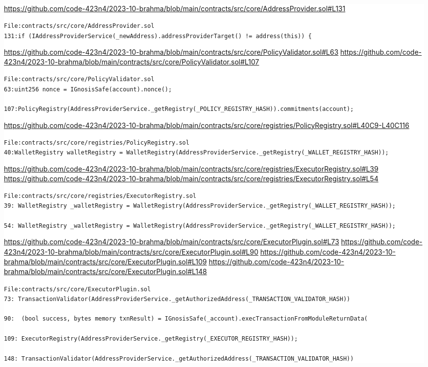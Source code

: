 https://github.com/code-423n4/2023-10-brahma/blob/main/contracts/src/core/AddressProvider.sol#L131

```solidity
File:contracts/src/core/AddressProvider.sol
131:if (IAddressProviderService(_newAddress).addressProviderTarget() != address(this)) {

```

https://github.com/code-423n4/2023-10-brahma/blob/main/contracts/src/core/PolicyValidator.sol#L63
https://github.com/code-423n4/2023-10-brahma/blob/main/contracts/src/core/PolicyValidator.sol#L107

```solidity
File:contracts/src/core/PolicyValidator.sol
63:uint256 nonce = IGnosisSafe(account).nonce();

107:PolicyRegistry(AddressProviderService._getRegistry(_POLICY_REGISTRY_HASH)).commitments(account);

```

https://github.com/code-423n4/2023-10-brahma/blob/main/contracts/src/core/registries/PolicyRegistry.sol#L40C9-L40C116

```solidity
File:contracts/src/core/registries/PolicyRegistry.sol
40:WalletRegistry walletRegistry = WalletRegistry(AddressProviderService._getRegistry(_WALLET_REGISTRY_HASH));
```

https://github.com/code-423n4/2023-10-brahma/blob/main/contracts/src/core/registries/ExecutorRegistry.sol#L39
https://github.com/code-423n4/2023-10-brahma/blob/main/contracts/src/core/registries/ExecutorRegistry.sol#L54

```solidity
File:contracts/src/core/registries/ExecutorRegistry.sol
39: WalletRegistry _walletRegistry = WalletRegistry(AddressProviderService._getRegistry(_WALLET_REGISTRY_HASH));

54: WalletRegistry _walletRegistry = WalletRegistry(AddressProviderService._getRegistry(_WALLET_REGISTRY_HASH));
```

https://github.com/code-423n4/2023-10-brahma/blob/main/contracts/src/core/ExecutorPlugin.sol#L73
https://github.com/code-423n4/2023-10-brahma/blob/main/contracts/src/core/ExecutorPlugin.sol#L90
https://github.com/code-423n4/2023-10-brahma/blob/main/contracts/src/core/ExecutorPlugin.sol#L109
https://github.com/code-423n4/2023-10-brahma/blob/main/contracts/src/core/ExecutorPlugin.sol#L148

```solidity
File:contracts/src/core/ExecutorPlugin.sol
73: TransactionValidator(AddressProviderService._getAuthorizedAddress(_TRANSACTION_VALIDATOR_HASH))

90:  (bool success, bytes memory txnResult) = IGnosisSafe(_account).execTransactionFromModuleReturnData(

109: ExecutorRegistry(AddressProviderService._getRegistry(_EXECUTOR_REGISTRY_HASH));

148: TransactionValidator(AddressProviderService._getAuthorizedAddress(_TRANSACTION_VALIDATOR_HASH))
```
